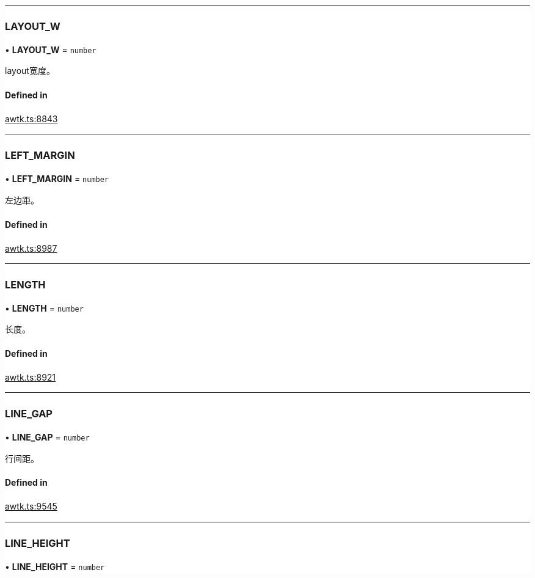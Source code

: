 ___

### LAYOUT\_W

• **LAYOUT\_W** = `number`

layout宽度。

#### Defined in

[awtk.ts:8843](https://github.com/zlgopen/awtk-binding/blob/5d7e9b70/tools/code_gen/js/output/awtk.ts#L8843)

___

### LEFT\_MARGIN

• **LEFT\_MARGIN** = `number`

左边距。

#### Defined in

[awtk.ts:8987](https://github.com/zlgopen/awtk-binding/blob/5d7e9b70/tools/code_gen/js/output/awtk.ts#L8987)

___

### LENGTH

• **LENGTH** = `number`

长度。

#### Defined in

[awtk.ts:8921](https://github.com/zlgopen/awtk-binding/blob/5d7e9b70/tools/code_gen/js/output/awtk.ts#L8921)

___

### LINE\_GAP

• **LINE\_GAP** = `number`

行间距。

#### Defined in

[awtk.ts:9545](https://github.com/zlgopen/awtk-binding/blob/5d7e9b70/tools/code_gen/js/output/awtk.ts#L9545)

___

### LINE\_HEIGHT

• **LINE\_HEIGHT** = `number`
